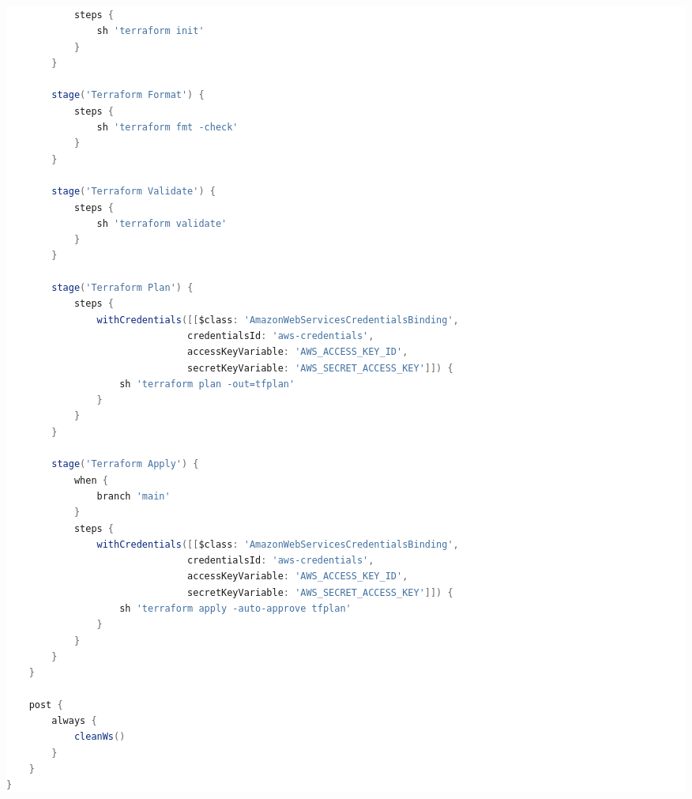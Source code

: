 ```groovy
            steps {
                sh 'terraform init'
            }
        }
        
        stage('Terraform Format') {
            steps {
                sh 'terraform fmt -check'
            }
        }
        
        stage('Terraform Validate') {
            steps {
                sh 'terraform validate'
            }
        }
        
        stage('Terraform Plan') {
            steps {
                withCredentials([[$class: 'AmazonWebServicesCredentialsBinding', 
                                credentialsId: 'aws-credentials',
                                accessKeyVariable: 'AWS_ACCESS_KEY_ID',
                                secretKeyVariable: 'AWS_SECRET_ACCESS_KEY']]) {
                    sh 'terraform plan -out=tfplan'
                }
            }
        }
        
        stage('Terraform Apply') {
            when {
                branch 'main'
            }
            steps {
                withCredentials([[$class: 'AmazonWebServicesCredentialsBinding', 
                                credentialsId: 'aws-credentials',
                                accessKeyVariable: 'AWS_ACCESS_KEY_ID',
                                secretKeyVariable: 'AWS_SECRET_ACCESS_KEY']]) {
                    sh 'terraform apply -auto-approve tfplan'
                }
            }
        }
    }
    
    post {
        always {
            cleanWs()
        }
    }
}
```
